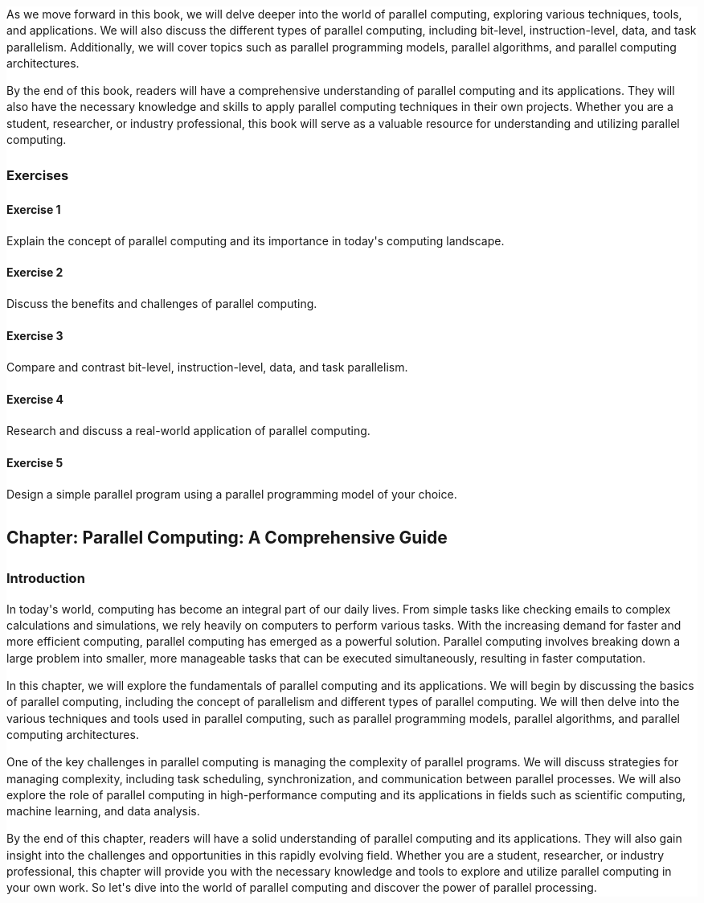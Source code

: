 As we move forward in this book, we will delve deeper into the world of parallel computing, exploring various techniques, tools, and applications. We will also discuss the different types of parallel computing, including bit-level, instruction-level, data, and task parallelism. Additionally, we will cover topics such as parallel programming models, parallel algorithms, and parallel computing architectures.

By the end of this book, readers will have a comprehensive understanding of parallel computing and its applications. They will also have the necessary knowledge and skills to apply parallel computing techniques in their own projects. Whether you are a student, researcher, or industry professional, this book will serve as a valuable resource for understanding and utilizing parallel computing.

### Exercises

#### Exercise 1
Explain the concept of parallel computing and its importance in today's computing landscape.

#### Exercise 2
Discuss the benefits and challenges of parallel computing.

#### Exercise 3
Compare and contrast bit-level, instruction-level, data, and task parallelism.

#### Exercise 4
Research and discuss a real-world application of parallel computing.

#### Exercise 5
Design a simple parallel program using a parallel programming model of your choice.


## Chapter: Parallel Computing: A Comprehensive Guide

### Introduction

In today's world, computing has become an integral part of our daily lives. From simple tasks like checking emails to complex calculations and simulations, we rely heavily on computers to perform various tasks. With the increasing demand for faster and more efficient computing, parallel computing has emerged as a powerful solution. Parallel computing involves breaking down a large problem into smaller, more manageable tasks that can be executed simultaneously, resulting in faster computation.

In this chapter, we will explore the fundamentals of parallel computing and its applications. We will begin by discussing the basics of parallel computing, including the concept of parallelism and different types of parallel computing. We will then delve into the various techniques and tools used in parallel computing, such as parallel programming models, parallel algorithms, and parallel computing architectures.

One of the key challenges in parallel computing is managing the complexity of parallel programs. We will discuss strategies for managing complexity, including task scheduling, synchronization, and communication between parallel processes. We will also explore the role of parallel computing in high-performance computing and its applications in fields such as scientific computing, machine learning, and data analysis.

By the end of this chapter, readers will have a solid understanding of parallel computing and its applications. They will also gain insight into the challenges and opportunities in this rapidly evolving field. Whether you are a student, researcher, or industry professional, this chapter will provide you with the necessary knowledge and tools to explore and utilize parallel computing in your own work. So let's dive into the world of parallel computing and discover the power of parallel processing.
